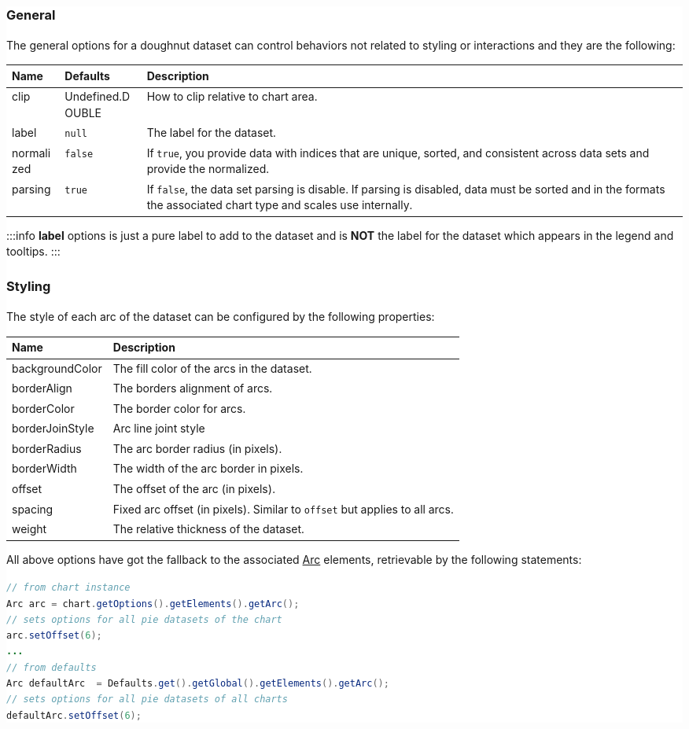 
### General

The general options for a doughnut dataset can control behaviors not related to styling or interactions and they are the following:

| Name | Defaults | Description
| :- | :- | :-
| clip | Undefined.DOUBLE | How to clip relative to chart area. 
| label | `null` | The label for the dataset.
| normalized | `false` | If `true`, you provide data with indices that are unique, sorted, and consistent across data sets and provide the normalized.
| parsing | `true` | If `false`, the data set parsing is disable. If parsing is disabled, data must be sorted and in the formats the associated chart type and scales use internally.

:::info
**label** options is just a pure label to add to the dataset and is **NOT** the label for the dataset which appears in the legend and tooltips.
:::

### Styling

The style of each arc of the dataset can be configured by the following properties:

| Name | Description
| :- | :-
| backgroundColor | The fill color of the arcs in the dataset.
| borderAlign | The borders alignment of arcs.
| borderColor | The border color for arcs.
| borderJoinStyle | Arc line joint style
| borderRadius | The arc border radius (in pixels).
| borderWidth | The width of the arc border in pixels.
| offset | The offset of the arc (in pixels).
| spacing | Fixed arc offset (in pixels). Similar to `offset` but applies to all arcs.
| weight | The relative thickness of the dataset.

All above options have got the fallback to the associated [Arc](../configuration/Elements#arc) elements, retrievable by the following statements:

```java
// from chart instance
Arc arc = chart.getOptions().getElements().getArc();
// sets options for all pie datasets of the chart
arc.setOffset(6);
...
// from defaults
Arc defaultArc  = Defaults.get().getGlobal().getElements().getArc();
// sets options for all pie datasets of all charts
defaultArc.setOffset(6);
```

